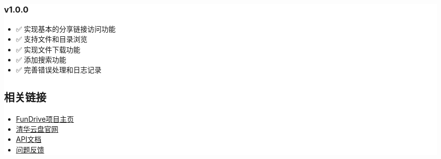 ### v1.0.0
- ✅ 实现基本的分享链接访问功能
- ✅ 支持文件和目录浏览
- ✅ 实现文件下载功能
- ✅ 添加搜索功能
- ✅ 完善错误处理和日志记录

## 相关链接

- [FunDrive项目主页](https://github.com/farfarfun/fundrive)
- [清华云盘官网](https://cloud.tsinghua.edu.cn)
- [API文档](https://github.com/farfarfun/fundrive/blob/main/docs/api.md)
- [问题反馈](https://github.com/farfarfun/fundrive/issues)
